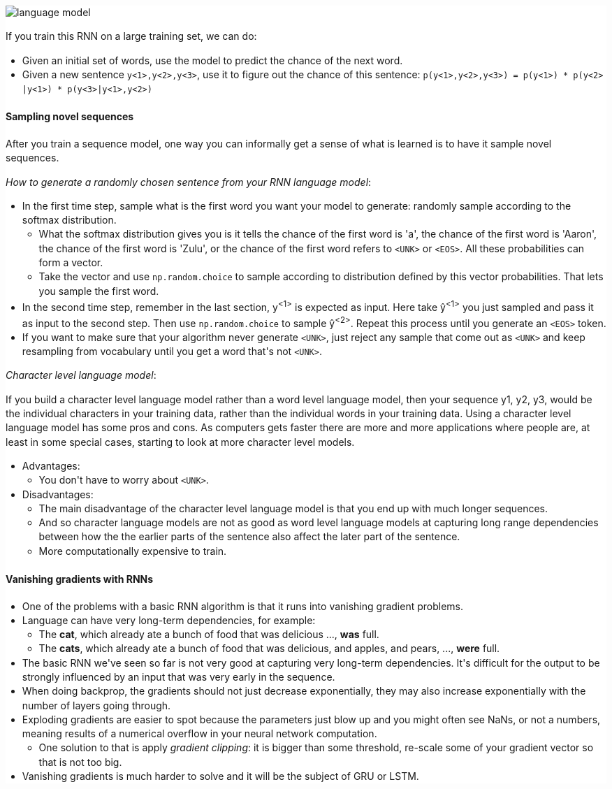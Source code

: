 ![language model](img/lm.png)

If you train this RNN on a large training set, we can do:

- Given an initial set of words, use the model to predict the chance of the next word.
- Given a new sentence `y<1>,y<2>,y<3>`, use it to figure out the chance of this sentence: `p(y<1>,y<2>,y<3>) = p(y<1>) * p(y<2>|y<1>) * p(y<3>|y<1>,y<2>)`

#### Sampling novel sequences

After you train a sequence model, one way you can informally get a sense of what is learned is to have it sample novel sequences.

*How to generate a randomly chosen sentence from your RNN language model*:

- In the first time step, sample what is the first word you want your model to generate: randomly sample according to the softmax distribution.
  - What the softmax distribution gives you is it tells the chance of the first word is 'a', the chance of the first word is 'Aaron', the chance of the first word is 'Zulu', or the chance of the first word refers to `<UNK>` or `<EOS>`. All these probabilities can form a vector.
  - Take the vector and use `np.random.choice` to sample according to distribution defined by this vector probabilities. That lets you sample the first word.
- In the second time step, remember in the last section, y<sup><1></sup> is expected as input. Here take y&#770;<sup><1></sup> you just sampled and pass it as input to the second step. Then use `np.random.choice` to sample y&#770;<sup><2></sup>. Repeat this process until you generate an `<EOS>` token.
- If you want to make sure that your algorithm never generate `<UNK>`, just reject any sample that come out as `<UNK>` and keep resampling from vocabulary until you get a word that's not `<UNK>`.

*Character level language model*:

If you build a character level language model rather than a word level language model, then your sequence y1, y2, y3, would be the individual characters in your training data, rather than the individual words in your training data. Using a character level language model has some pros and cons. As computers gets faster there are more and more applications where people are, at least in some special cases, starting to look at more character level models.

- Advantages:
  - You don't have to worry about `<UNK>`.
- Disadvantages:
  - The main disadvantage of the character level language model is that you end up with much longer sequences.
  - And so character language models are not as good as word level language models at capturing long range dependencies between how the the earlier parts of the sentence also affect the later part of the sentence.
  - More computationally expensive to train.

#### Vanishing gradients with RNNs

- One of the problems with a basic RNN algorithm is that it runs into vanishing gradient problems.
- Language can have very long-term dependencies, for example:
  - The **cat**, which already ate a bunch of food that was delicious ..., **was** full.
  - The **cats**, which already ate a bunch of food that was delicious, and apples, and pears, ..., **were** full.
- The basic RNN we've seen so far is not very good at capturing very long-term dependencies. It's difficult for the output to be strongly influenced by an input that was very early in the sequence.
- When doing backprop, the gradients should not just decrease exponentially, they may also increase exponentially with the number of layers going through.
- Exploding gradients are easier to spot because the parameters just blow up and you might often see NaNs, or not a numbers, meaning results of a numerical overflow in your neural network computation.
  - One solution to that is apply *gradient clipping*: it is bigger than some threshold, re-scale some of your gradient vector so that is not too big.
- Vanishing gradients is much harder to solve and it will be the subject of GRU or LSTM.
